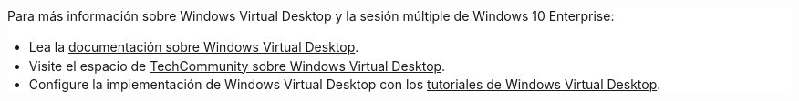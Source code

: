 Para más información sobre Windows Virtual Desktop y la sesión múltiple de Windows 10 Enterprise:

- Lea la [documentación sobre Windows Virtual Desktop](overview.md).
- Visite el espacio de [TechCommunity sobre Windows Virtual Desktop](https://techcommunity.microsoft.com/t5/Windows-Virtual-Desktop/bd-p/WindowsVirtualDesktop).
- Configure la implementación de Windows Virtual Desktop con los [tutoriales de Windows Virtual Desktop](./virtual-desktop-fall-2019/tenant-setup-azure-active-directory.md).
